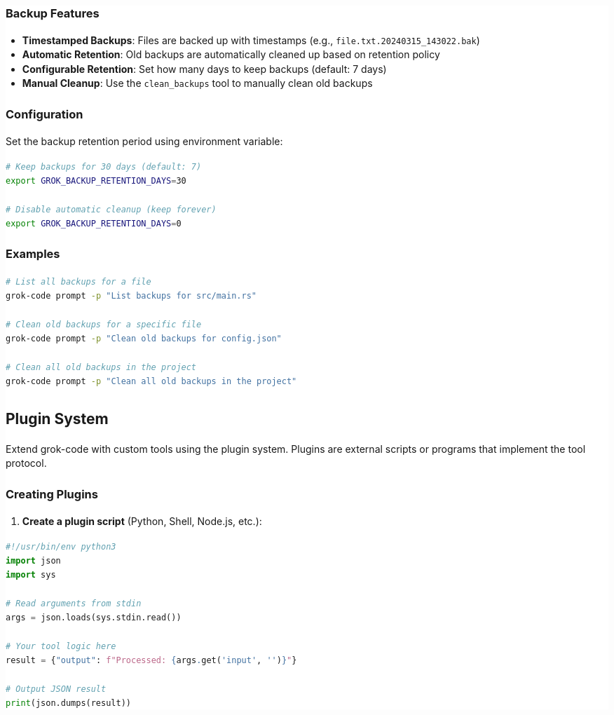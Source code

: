 ### Backup Features

- **Timestamped Backups**: Files are backed up with timestamps (e.g., `file.txt.20240315_143022.bak`)
- **Automatic Retention**: Old backups are automatically cleaned up based on retention policy
- **Configurable Retention**: Set how many days to keep backups (default: 7 days)
- **Manual Cleanup**: Use the `clean_backups` tool to manually clean old backups

### Configuration

Set the backup retention period using environment variable:
```bash
# Keep backups for 30 days (default: 7)
export GROK_BACKUP_RETENTION_DAYS=30

# Disable automatic cleanup (keep forever)
export GROK_BACKUP_RETENTION_DAYS=0
```

### Examples

```bash
# List all backups for a file
grok-code prompt -p "List backups for src/main.rs"

# Clean old backups for a specific file
grok-code prompt -p "Clean old backups for config.json"

# Clean all old backups in the project
grok-code prompt -p "Clean all old backups in the project"
```

## Plugin System

Extend grok-code with custom tools using the plugin system. Plugins are external scripts or programs that implement the tool protocol.

### Creating Plugins

1. **Create a plugin script** (Python, Shell, Node.js, etc.):
```python
#!/usr/bin/env python3
import json
import sys

# Read arguments from stdin
args = json.loads(sys.stdin.read())

# Your tool logic here
result = {"output": f"Processed: {args.get('input', '')}"}

# Output JSON result
print(json.dumps(result))
```
